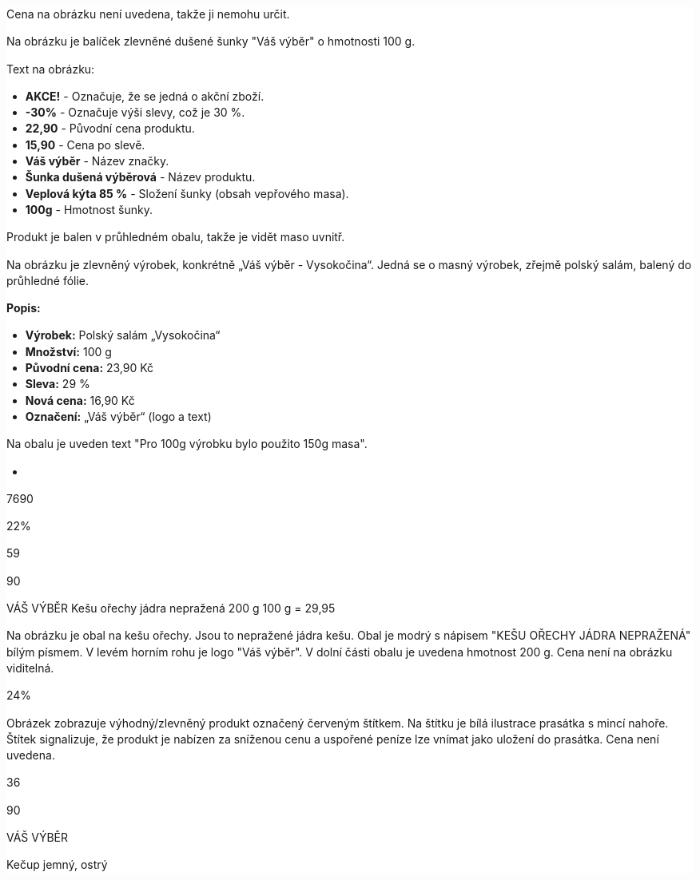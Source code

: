 Cena na obrázku není uvedena, takže ji nemohu určit.

Na obrázku je balíček zlevněné dušené šunky "Váš výběr" o hmotnosti 100 g.

Text na obrázku:

*   **AKCE!** - Označuje, že se jedná o akční zboží.
*   **-30%** - Označuje výši slevy, což je 30 %.
*   **22,90** - Původní cena produktu.
*   **15,90** - Cena po slevě.
*   **Váš výběr** - Název značky.
*   **Šunka dušená výběrová** - Název produktu.
*   **Veplová kýta 85 %** - Složení šunky (obsah vepřového masa).
*   **100g** - Hmotnost šunky.

Produkt je balen v průhledném obalu, takže je vidět maso uvnitř.

Na obrázku je zlevněný výrobek, konkrétně „Váš výběr - Vysokočina“. Jedná se o masný výrobek, zřejmě polský salám, balený do průhledné fólie.

**Popis:**

*   **Výrobek:** Polský salám „Vysokočina“
*   **Množství:** 100 g
*   **Původní cena:** 23,90 Kč
*   **Sleva:** 29 %
*   **Nová cena:** 16,90 Kč
*   **Označení:** „Váš výběr“ (logo a text)

Na obalu je uveden text "Pro 100g výrobku bylo použito 150g masa".

-

7690

22%

59

90

VÁŠ VÝBĚR Kešu ořechy jádra nepražená 200 g 100 g = 29,95

Na obrázku je obal na kešu ořechy. Jsou to nepražené jádra kešu. Obal je modrý s nápisem "KEŠU OŘECHY JÁDRA NEPRAŽENÁ" bílým písmem. V levém horním rohu je logo "Váš výběr". V dolní části obalu je uvedena hmotnost 200 g. Cena není na obrázku viditelná.

24%

Obrázek zobrazuje výhodný/zlevněný produkt označený červeným štítkem. Na štítku je bílá ilustrace prasátka s mincí nahoře.  Štítek signalizuje, že produkt je nabízen za sníženou cenu a uspořené peníze lze vnímat jako uložení do prasátka. Cena není uvedena.

36

90

VÁŠ VÝBĚR

Kečup jemný, ostrý
